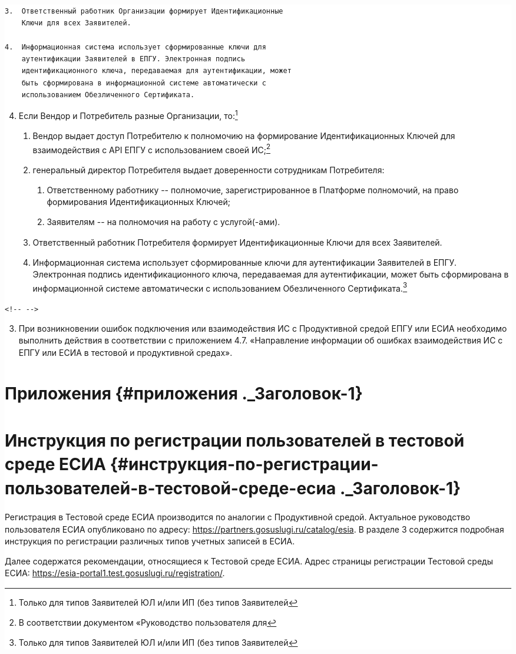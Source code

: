     3.  Ответственный работник Организации формирует Идентификационные
        Ключи для всех Заявителей.

    4.  Информационная система использует сформированные ключи для
        аутентификации Заявителей в ЕПГУ. Электронная подпись
        идентификационного ключа, передаваемая для аутентификации, может
        быть сформирована в информационной системе автоматически с
        использованием Обезличенного Сертификата.

4.  Если Вендор и Потребитель разные Организации, то:[^17]

    1.  Вендор выдает доступ Потребителю к полномочию на формирование
        Идентификационных Ключей для взаимодействия с API ЕПГУ с
        использованием своей ИС;[^18]

    2.  генеральный директор Потребителя выдает доверенности сотрудникам
        Потребителя:

        1.  Ответственному работнику -- полномочие, зарегистрированное в
            Платформе полномочий, на право формирования
            Идентификационных Ключей;

        2.  Заявителям -- на полномочия на работу с услугой(-ами).

    3.  Ответственный работник Потребителя формирует Идентификационные
        Ключи для всех Заявителей.

    4.  Информационная система использует сформированные ключи для
        аутентификации Заявителей в ЕПГУ. Электронная подпись
        идентификационного ключа, передаваемая для аутентификации, может
        быть сформирована в информационной системе автоматически с
        использованием Обезличенного Сертификата.[^19]

```{=html}
<!-- -->
```
3.  При возникновении ошибок подключения или взаимодействия ИС с
    Продуктивной средой ЕПГУ или ЕСИА необходимо выполнить действия в
    соответствии с приложением 4.7. «Направление информации об ошибках
    взаимодействия ИС с ЕПГУ или ЕСИА в тестовой и продуктивной средах».

# Приложения {#приложения ._Заголовок-1}

# Инструкция по регистрации пользователей в тестовой среде ЕСИА {#инструкция-по-регистрации-пользователей-в-тестовой-среде-есиа ._Заголовок-1}

Регистрация в Тестовой среде ЕСИА производится по аналогии с
Продуктивной средой. Актуальное руководство пользователя ЕСИА
опубликовано по адресу: <https://partners.gosuslugi.ru/catalog/esia>. В
разделе 3 содержится подробная инструкция по регистрации различных типов
учетных записей в ЕСИА.

Далее содержатся рекомендации, относящиеся к Тестовой среде ЕСИА. Адрес
страницы регистрации Тестовой среды ЕСИА:
<https://esia-portal1.test.gosuslugi.ru/registration/>.


[^1]: С 01.09.2024 для подписания запросов на получение маркера доступа
[^2]: П.п. 3.1,3.2 рассматриваются в случаях, предусмотренных
[^3]: Только для типов Заявителей ЮЛ и/или ИП (без типов Заявителей ФЛ).
[^4]: В соответствии с разделом документом «Руководство пользователя для
[^5]: Наименование полномочия предоставляется Оператором при регистрации
[^6]: Наименование полномочий указываются в Спецификации услуги.
[^7]: Только для типов Заявителей ЮЛ и/или ИП (без типов Заявителей ФЛ).
[^8]: В соответствии документом «Руководство пользователя для
[^9]: Только для типов Заявителей ЮЛ и/или ИП (без типов Заявителей ФЛ).
[^10]: Форма приведена в приложении 4.3. «Форма заявки настройки
[^11]: В соответствии с документом «Руководство пользователя для
[^12]: Только для типов Заявителей ЮЛ и/или ИП (без типов Заявителей
[^13]: Только для типов Заявителей ЮЛ и/или ИП (без типов Заявителей
[^14]: В соответствии с разделом документом «Руководство пользователя
[^15]: Наименование полномочия предоставляется Оператором при
[^16]: Наименование полномочий указываются в Спецификации услуги.
[^17]: Только для типов Заявителей ЮЛ и/или ИП (без типов Заявителей
[^18]: В соответствии документом «Руководство пользователя для
[^19]: Только для типов Заявителей ЮЛ и/или ИП (без типов Заявителей
[^20]: Данное требование может быть уточнено в спецификациях для
[^21]: При подаче заявки в таблице «Физическое лицо» столбец
[^22]: При подаче заявки в таблице «Сотрудник индивидуального
[^23]: При подаче заявки в таблице «Сотрудник юридического лица» столбец
[^24]: При подаче заявки в таблице «Обезличенный Сертификат ЮЛ для
[^25]: Мнемоника ИС должна содержать только латинские символы (в строгом
[^26]: Если ИС предоставляет услуги портала ЕПГУ иным юридическим лицам
[^27]: Указывается в соответствии со спецификацией услуги.
[^28]: В рамках одной заявки может быть указано несколько услуг.
[^29]: Мнемоника ИС должна содержать только латинские символы (в строгом
[^30]: Если ИС предоставляет услуги портала ЕПГУ иным юридическим лицам
[^31]: Указывается в соответствии со спецификацией услуги.
[^32]: Суммарно по всем сервисам и пользователям.
[^33]: Данное ограничение касается именно входящих HTTP-запросов.
[^34]: Решение по увеличению ограничений количества заявлений по услуге
[^35]: Указываются значения только тех ограничений, которые предлагается
[^36]: Требования к перечню данных, которые необходимо указать в
[^37]: При возникновении ошибок, связанных с созданием организации или
[^38]: При возникновении ошибок, связанных с получением маркера доступа.